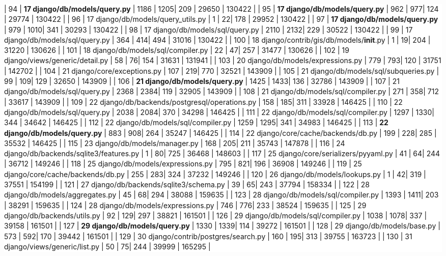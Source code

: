 | 94 | **17 django/db/models/query.py** | 1186 | 1205| 209 | 29650 | 130422 | 
| 95 | **17 django/db/models/query.py** | 962 | 977| 124 | 29774 | 130422 | 
| 96 | 17 django/db/models/query_utils.py | 1 | 22| 178 | 29952 | 130422 | 
| 97 | **17 django/db/models/query.py** | 979 | 1010| 341 | 30293 | 130422 | 
| 98 | 17 django/db/models/sql/query.py | 2110 | 2132| 229 | 30522 | 130422 | 
| 99 | 17 django/db/models/sql/query.py | 364 | 414| 494 | 31016 | 130422 | 
| 100 | 18 django/contrib/gis/db/models/__init__.py | 1 | 19| 204 | 31220 | 130626 | 
| 101 | 18 django/db/models/sql/compiler.py | 22 | 47| 257 | 31477 | 130626 | 
| 102 | 19 django/views/generic/detail.py | 58 | 76| 154 | 31631 | 131941 | 
| 103 | 20 django/db/models/expressions.py | 779 | 793| 120 | 31751 | 142702 | 
| 104 | 21 django/core/exceptions.py | 107 | 219| 770 | 32521 | 143909 | 
| 105 | 21 django/db/models/sql/subqueries.py | 99 | 109| 129 | 32650 | 143909 | 
| 106 | **21 django/db/models/query.py** | 1425 | 1433| 136 | 32786 | 143909 | 
| 107 | 21 django/db/models/sql/query.py | 2368 | 2384| 119 | 32905 | 143909 | 
| 108 | 21 django/db/models/sql/compiler.py | 271 | 358| 712 | 33617 | 143909 | 
| 109 | 22 django/db/backends/postgresql/operations.py | 158 | 185| 311 | 33928 | 146425 | 
| 110 | 22 django/db/models/sql/query.py | 2038 | 2084| 370 | 34298 | 146425 | 
| 111 | 22 django/db/models/sql/compiler.py | 1297 | 1330| 344 | 34642 | 146425 | 
| 112 | 22 django/db/models/sql/compiler.py | 1259 | 1295| 341 | 34983 | 146425 | 
| 113 | **22 django/db/models/query.py** | 883 | 908| 264 | 35247 | 146425 | 
| 114 | 22 django/core/cache/backends/db.py | 199 | 228| 285 | 35532 | 146425 | 
| 115 | 23 django/db/models/manager.py | 168 | 205| 211 | 35743 | 147878 | 
| 116 | 24 django/db/backends/sqlite3/features.py | 1 | 80| 725 | 36468 | 148603 | 
| 117 | 25 django/core/serializers/pyyaml.py | 41 | 64| 244 | 36712 | 149246 | 
| 118 | 25 django/db/models/expressions.py | 795 | 821| 196 | 36908 | 149246 | 
| 119 | 25 django/core/cache/backends/db.py | 255 | 283| 324 | 37232 | 149246 | 
| 120 | 26 django/db/models/lookups.py | 1 | 42| 319 | 37551 | 154199 | 
| 121 | 27 django/db/backends/sqlite3/schema.py | 39 | 65| 243 | 37794 | 158334 | 
| 122 | 28 django/db/models/aggregates.py | 45 | 68| 294 | 38088 | 159635 | 
| 123 | 28 django/db/models/sql/compiler.py | 1393 | 1411| 203 | 38291 | 159635 | 
| 124 | 28 django/db/models/expressions.py | 746 | 776| 233 | 38524 | 159635 | 
| 125 | 29 django/db/backends/utils.py | 92 | 129| 297 | 38821 | 161501 | 
| 126 | 29 django/db/models/sql/compiler.py | 1038 | 1078| 337 | 39158 | 161501 | 
| 127 | **29 django/db/models/query.py** | 1330 | 1339| 114 | 39272 | 161501 | 
| 128 | 29 django/db/models/base.py | 573 | 592| 170 | 39442 | 161501 | 
| 129 | 30 django/contrib/postgres/search.py | 160 | 195| 313 | 39755 | 163723 | 
| 130 | 31 django/views/generic/list.py | 50 | 75| 244 | 39999 | 165295 | 